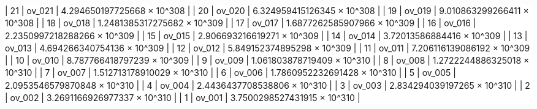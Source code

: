 | 21 | ov_021 | 4.294650197725668 × 10^308 |
| 20 | ov_020 | 6.324959415126345 × 10^308 |
| 19 | ov_019 | 9.010863299266411 × 10^308 |
| 18 | ov_018 | 1.2481385317275682 × 10^309 |
| 17 | ov_017 | 1.6877262585907966 × 10^309 |
| 16 | ov_016 | 2.2350997218288266 × 10^309 |
| 15 | ov_015 | 2.906693216619271 × 10^309 |
| 14 | ov_014 | 3.72013586884416 × 10^309 |
| 13 | ov_013 | 4.694266340754136 × 10^309 |
| 12 | ov_012 | 5.849152374895298 × 10^309 |
| 11 | ov_011 | 7.206116139086192 × 10^309 |
| 10 | ov_010 | 8.787766418797239 × 10^309 |
| 9 | ov_009 | 1.061803878719409 × 10^310 |
| 8 | ov_008 | 1.2722244886325018 × 10^310 |
| 7 | ov_007 | 1.512713178910029 × 10^310 |
| 6 | ov_006 | 1.7860952232691428 × 10^310 |
| 5 | ov_005 | 2.0953546579870848 × 10^310 |
| 4 | ov_004 | 2.4436437708538806 × 10^310 |
| 3 | ov_003 | 2.834294039197265 × 10^310 |
| 2 | ov_002 | 3.2691166926977337 × 10^310 |
| 1 | ov_001 | 3.7500298527431915 × 10^310 |

